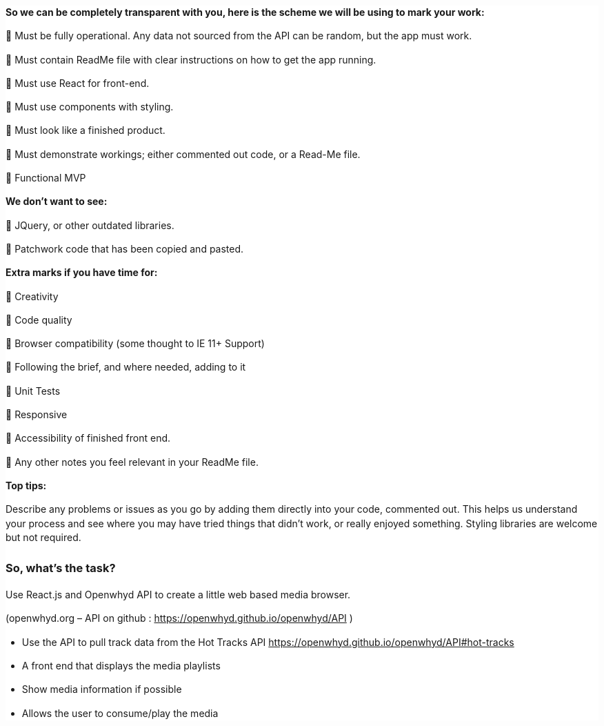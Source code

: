 **So we can be completely transparent with you, here is the scheme we will be using to mark your work:**

 Must be fully operational. Any data not sourced from the API can be random, but the app must work.

 Must contain ReadMe file with clear instructions on how to get the app running.

 Must use React for front-end.

 Must use components with styling.

 Must look like a finished product.

 Must demonstrate workings; either commented out code, or a Read-Me file.

 Functional MVP

**We don’t want to see:**

 JQuery, or other outdated libraries.

 Patchwork code that has been copied and pasted.

**Extra marks if you have time for:**

 Creativity

 Code quality

 Browser compatibility (some thought to IE 11+ Support)

 Following the brief, and where needed, adding to it

 Unit Tests

 Responsive

 Accessibility of finished front end.

 Any other notes you feel relevant in your ReadMe file.

**Top tips:**

Describe any problems or issues as you go by adding them directly into your code,
commented out. This helps us understand your process and see where you may
have tried things that didn’t work, or really enjoyed something.
Styling libraries are welcome but not required.

### So, what’s the task?

Use React.js and Openwhyd API to create a little web based media browser.

(openwhyd.org – API on github : https://openwhyd.github.io/openwhyd/API )

- Use the API to pull track data from the Hot Tracks API
  https://openwhyd.github.io/openwhyd/API#hot-tracks

- A front end that displays the media playlists

- Show media information if possible

- Allows the user to consume/play the media
